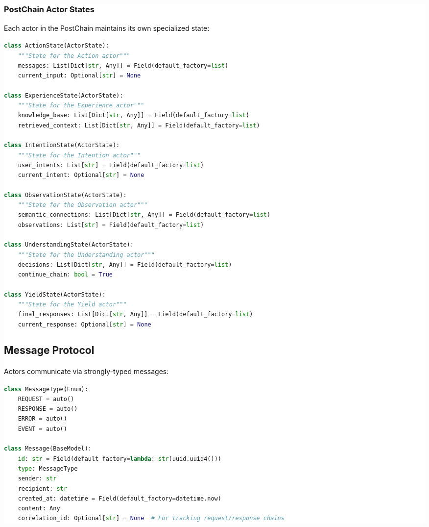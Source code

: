 ### PostChain Actor States

Each actor in the PostChain maintains its own specialized state:

```python
class ActionState(ActorState):
    """State for the Action actor"""
    messages: List[Dict[str, Any]] = Field(default_factory=list)
    current_input: Optional[str] = None

class ExperienceState(ActorState):
    """State for the Experience actor"""
    knowledge_base: List[Dict[str, Any]] = Field(default_factory=list)
    retrieved_context: List[Dict[str, Any]] = Field(default_factory=list)

class IntentionState(ActorState):
    """State for the Intention actor"""
    user_intents: List[str] = Field(default_factory=list)
    current_intent: Optional[str] = None

class ObservationState(ActorState):
    """State for the Observation actor"""
    semantic_connections: List[Dict[str, Any]] = Field(default_factory=list)
    observations: List[str] = Field(default_factory=list)

class UnderstandingState(ActorState):
    """State for the Understanding actor"""
    decisions: List[Dict[str, Any]] = Field(default_factory=list)
    continue_chain: bool = True

class YieldState(ActorState):
    """State for the Yield actor"""
    final_responses: List[Dict[str, Any]] = Field(default_factory=list)
    current_response: Optional[str] = None
```

## Message Protocol

Actors communicate via strongly-typed messages:

```python
class MessageType(Enum):
    REQUEST = auto()
    RESPONSE = auto()
    ERROR = auto()
    EVENT = auto()

class Message(BaseModel):
    id: str = Field(default_factory=lambda: str(uuid.uuid4()))
    type: MessageType
    sender: str
    recipient: str
    created_at: datetime = Field(default_factory=datetime.now)
    content: Any
    correlation_id: Optional[str] = None  # For tracking request/response chains
```
